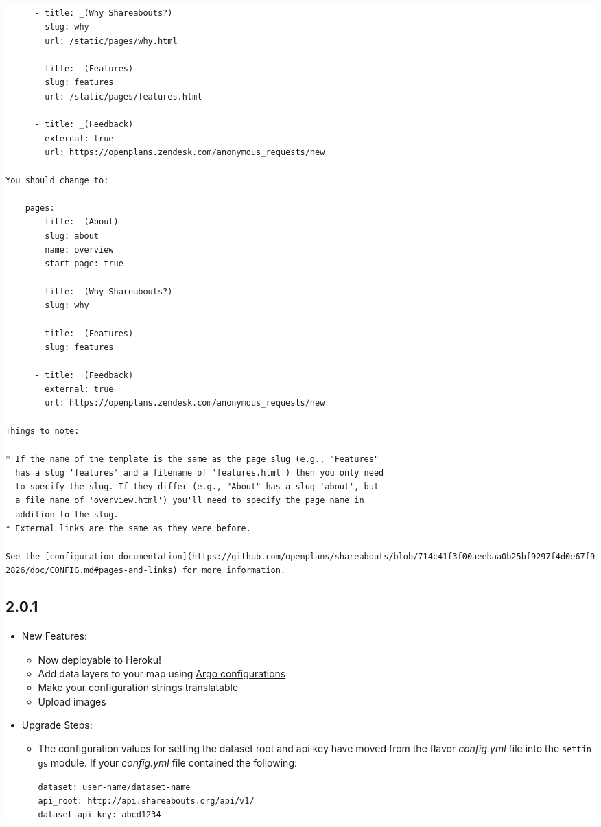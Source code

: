           - title: _(Why Shareabouts?)
            slug: why
            url: /static/pages/why.html

          - title: _(Features)
            slug: features
            url: /static/pages/features.html

          - title: _(Feedback)
            external: true
            url: https://openplans.zendesk.com/anonymous_requests/new

    You should change to:

        pages:
          - title: _(About)
            slug: about
            name: overview
            start_page: true

          - title: _(Why Shareabouts?)
            slug: why

          - title: _(Features)
            slug: features

          - title: _(Feedback)
            external: true
            url: https://openplans.zendesk.com/anonymous_requests/new

    Things to note:

    * If the name of the template is the same as the page slug (e.g., "Features"
      has a slug 'features' and a filename of 'features.html') then you only need
      to specify the slug. If they differ (e.g., "About" has a slug 'about', but
      a file name of 'overview.html') you'll need to specify the page name in
      addition to the slug.
    * External links are the same as they were before.

    See the [configuration documentation](https://github.com/openplans/shareabouts/blob/714c41f3f00aeebaa0b25bf9297f4d0e67f92826/doc/CONFIG.md#pages-and-links) for more information.

2.0.1
-----------------------------
  * New Features:
    - Now deployable to Heroku!
    - Add data layers to your map using [Argo configurations](https://github.com/openplans/argo/wiki/Configuration-Guide)
    - Make your configuration strings translatable
    - Upload images

  * Upgrade Steps:
    - The configuration values for setting the dataset root and api key have
      moved from the flavor *config.yml* file into the `settings` module.  If
      your *config.yml* file contained the following:

          dataset: user-name/dataset-name
          api_root: http://api.shareabouts.org/api/v1/
          dataset_api_key: abcd1234
